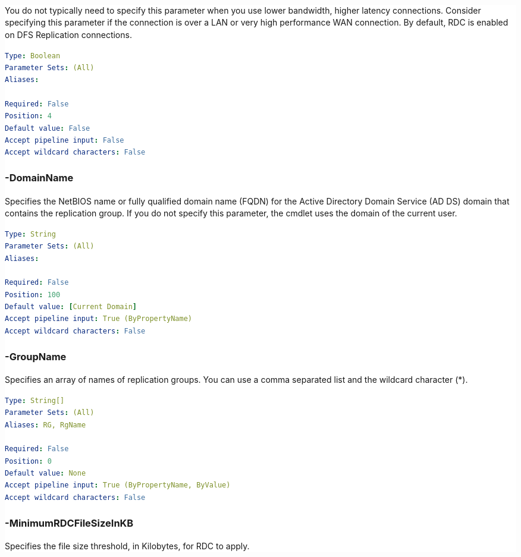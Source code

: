 You do not typically need to specify this parameter when you use lower bandwidth, higher latency connections.
Consider specifying this parameter if the connection is over a LAN or very high performance WAN connection.
By default, RDC is enabled on DFS Replication connections.

```yaml
Type: Boolean
Parameter Sets: (All)
Aliases: 

Required: False
Position: 4
Default value: False
Accept pipeline input: False
Accept wildcard characters: False
```

### -DomainName
Specifies the NetBIOS name or fully qualified domain name (FQDN) for the Active Directory Domain Service (AD DS) domain that contains the replication group.
If you do not specify this parameter, the cmdlet uses the domain of the current user.

```yaml
Type: String
Parameter Sets: (All)
Aliases: 

Required: False
Position: 100
Default value: [Current Domain]
Accept pipeline input: True (ByPropertyName)
Accept wildcard characters: False
```

### -GroupName
Specifies an array of names of replication groups.
You can use a comma separated list and the wildcard character (*).

```yaml
Type: String[]
Parameter Sets: (All)
Aliases: RG, RgName

Required: False
Position: 0
Default value: None
Accept pipeline input: True (ByPropertyName, ByValue)
Accept wildcard characters: False
```

### -MinimumRDCFileSizeInKB
Specifies the file size threshold, in Kilobytes, for RDC to apply.
